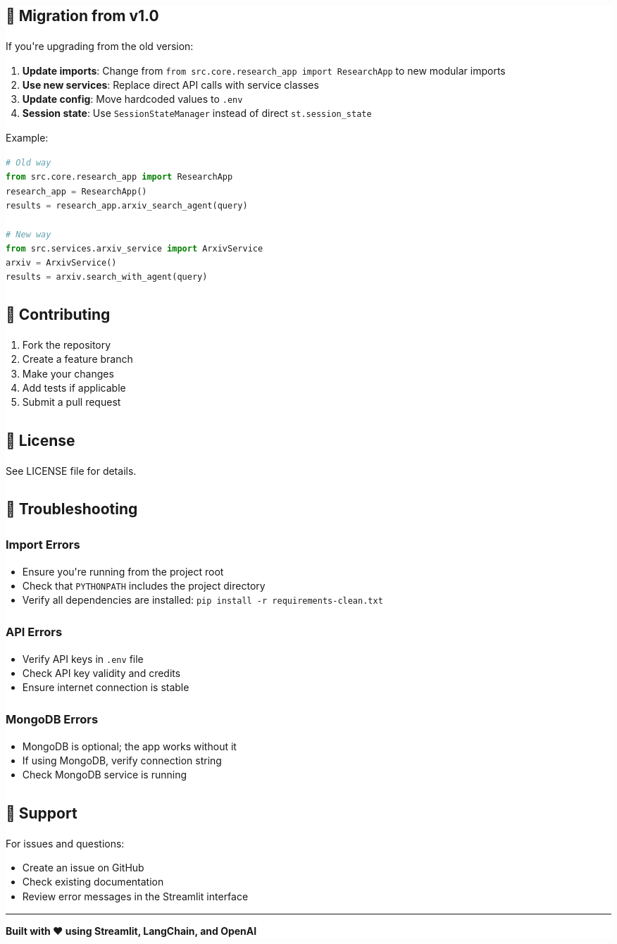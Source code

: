 ## 📝 Migration from v1.0

If you're upgrading from the old version:

1. **Update imports**: Change from `from src.core.research_app import ResearchApp` to new modular imports
2. **Use new services**: Replace direct API calls with service classes
3. **Update config**: Move hardcoded values to `.env`
4. **Session state**: Use `SessionStateManager` instead of direct `st.session_state`

Example:
```python
# Old way
from src.core.research_app import ResearchApp
research_app = ResearchApp()
results = research_app.arxiv_search_agent(query)

# New way
from src.services.arxiv_service import ArxivService
arxiv = ArxivService()
results = arxiv.search_with_agent(query)
```

## 🤝 Contributing

1. Fork the repository
2. Create a feature branch
3. Make your changes
4. Add tests if applicable
5. Submit a pull request

## 📄 License

See LICENSE file for details.

## 🐛 Troubleshooting

### Import Errors
- Ensure you're running from the project root
- Check that `PYTHONPATH` includes the project directory
- Verify all dependencies are installed: `pip install -r requirements-clean.txt`

### API Errors
- Verify API keys in `.env` file
- Check API key validity and credits
- Ensure internet connection is stable

### MongoDB Errors
- MongoDB is optional; the app works without it
- If using MongoDB, verify connection string
- Check MongoDB service is running

## 📧 Support

For issues and questions:
- Create an issue on GitHub
- Check existing documentation
- Review error messages in the Streamlit interface

---

**Built with ❤️ using Streamlit, LangChain, and OpenAI**
